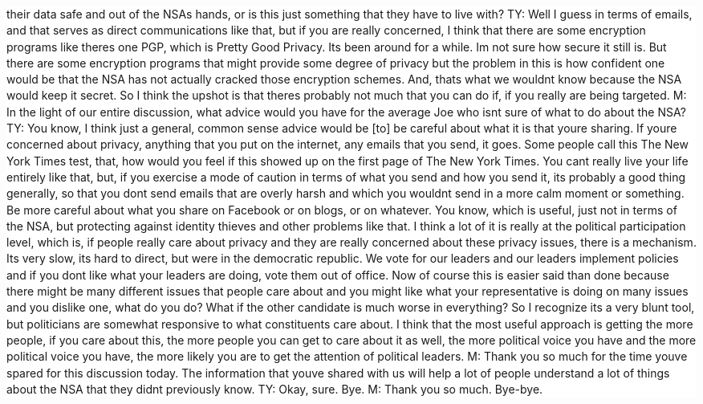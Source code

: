 their data safe and out of the NSAs hands, or is this just something
that they have to live with?
TY: Well I guess in terms of emails, and that serves as direct
communications like that, but if you are really concerned, I think that
there are some encryption programs like theres one PGP, which is
Pretty
Good Privacy.
Its been around for a while. Im not sure how secure it
still is.
But there are some encryption programs that might provide some
degree of privacy but the problem in this is how confident one would be
that the NSA has not actually cracked those encryption schemes. And,
thats what we wouldnt know because the NSA would keep it secret.
So I think the upshot is that theres probably not much that you can do
if, if you really are being targeted.
M: In the light of our entire discussion, what advice would you have for
the average Joe who isnt sure of what to do about the NSA?
TY: You know, I think just a general, common sense advice would be [to]
be careful about what it is that youre sharing.
If youre concerned
about privacy, anything that you put on the internet, any emails that
you send, it goes. Some people call this The New York Times test, that,
how would you feel if this showed up on the first page of The New York
Times.
You cant really live your life entirely like that, but, if you
exercise a mode of caution in terms of what you send and how you send
it, its probably a good thing generally, so that you dont send emails
that are overly harsh and which you wouldnt send in a more calm moment
or something.
Be more careful about what you share on Facebook or on blogs, or on
whatever.
You know, which is useful, just not in terms of the NSA, but
protecting against identity thieves and other problems like that. I
think a lot of it is really at the political participation level, which
is, if people really care about privacy and they are really concerned
about these privacy issues, there is a mechanism.
Its very slow, its
hard to direct, but were in the democratic republic. We vote for our
leaders and our leaders implement policies and if you dont like what
your leaders are doing, vote them out of office.
Now of course this is easier said than done because there might be many
different issues that people care about and you might like what your
representative is doing on many issues and you dislike one, what do you
do? What if the other candidate is much worse in everything?
So I
recognize its a very blunt tool, but politicians are somewhat
responsive to what constituents care about.
I think that the most useful
approach is getting the more people, if you care about this, the more
people you can get to care about it as well, the more political voice
you have and the more political voice you have, the more likely you are
to get the attention of political leaders.
M: Thank you so much for the time youve spared for this discussion
today. The information that youve shared with us will help a lot of
people understand a lot of things about the NSA that they didnt
previously know.
TY: Okay, sure. Bye.
M: Thank you so much. Bye-bye.
